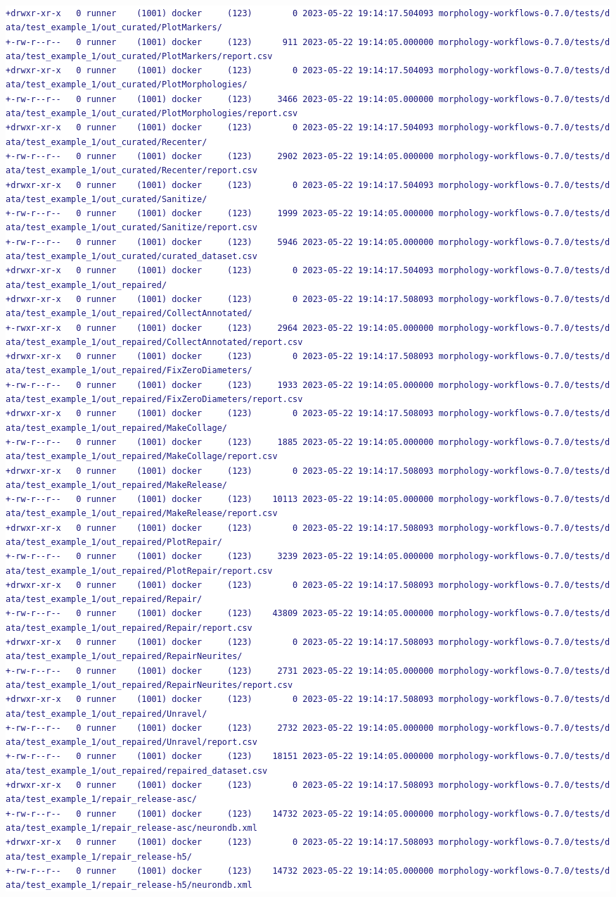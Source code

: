 ```diff
+drwxr-xr-x   0 runner    (1001) docker     (123)        0 2023-05-22 19:14:17.504093 morphology-workflows-0.7.0/tests/data/test_example_1/out_curated/PlotMarkers/
+-rw-r--r--   0 runner    (1001) docker     (123)      911 2023-05-22 19:14:05.000000 morphology-workflows-0.7.0/tests/data/test_example_1/out_curated/PlotMarkers/report.csv
+drwxr-xr-x   0 runner    (1001) docker     (123)        0 2023-05-22 19:14:17.504093 morphology-workflows-0.7.0/tests/data/test_example_1/out_curated/PlotMorphologies/
+-rw-r--r--   0 runner    (1001) docker     (123)     3466 2023-05-22 19:14:05.000000 morphology-workflows-0.7.0/tests/data/test_example_1/out_curated/PlotMorphologies/report.csv
+drwxr-xr-x   0 runner    (1001) docker     (123)        0 2023-05-22 19:14:17.504093 morphology-workflows-0.7.0/tests/data/test_example_1/out_curated/Recenter/
+-rw-r--r--   0 runner    (1001) docker     (123)     2902 2023-05-22 19:14:05.000000 morphology-workflows-0.7.0/tests/data/test_example_1/out_curated/Recenter/report.csv
+drwxr-xr-x   0 runner    (1001) docker     (123)        0 2023-05-22 19:14:17.504093 morphology-workflows-0.7.0/tests/data/test_example_1/out_curated/Sanitize/
+-rw-r--r--   0 runner    (1001) docker     (123)     1999 2023-05-22 19:14:05.000000 morphology-workflows-0.7.0/tests/data/test_example_1/out_curated/Sanitize/report.csv
+-rw-r--r--   0 runner    (1001) docker     (123)     5946 2023-05-22 19:14:05.000000 morphology-workflows-0.7.0/tests/data/test_example_1/out_curated/curated_dataset.csv
+drwxr-xr-x   0 runner    (1001) docker     (123)        0 2023-05-22 19:14:17.504093 morphology-workflows-0.7.0/tests/data/test_example_1/out_repaired/
+drwxr-xr-x   0 runner    (1001) docker     (123)        0 2023-05-22 19:14:17.508093 morphology-workflows-0.7.0/tests/data/test_example_1/out_repaired/CollectAnnotated/
+-rwxr-xr-x   0 runner    (1001) docker     (123)     2964 2023-05-22 19:14:05.000000 morphology-workflows-0.7.0/tests/data/test_example_1/out_repaired/CollectAnnotated/report.csv
+drwxr-xr-x   0 runner    (1001) docker     (123)        0 2023-05-22 19:14:17.508093 morphology-workflows-0.7.0/tests/data/test_example_1/out_repaired/FixZeroDiameters/
+-rw-r--r--   0 runner    (1001) docker     (123)     1933 2023-05-22 19:14:05.000000 morphology-workflows-0.7.0/tests/data/test_example_1/out_repaired/FixZeroDiameters/report.csv
+drwxr-xr-x   0 runner    (1001) docker     (123)        0 2023-05-22 19:14:17.508093 morphology-workflows-0.7.0/tests/data/test_example_1/out_repaired/MakeCollage/
+-rw-r--r--   0 runner    (1001) docker     (123)     1885 2023-05-22 19:14:05.000000 morphology-workflows-0.7.0/tests/data/test_example_1/out_repaired/MakeCollage/report.csv
+drwxr-xr-x   0 runner    (1001) docker     (123)        0 2023-05-22 19:14:17.508093 morphology-workflows-0.7.0/tests/data/test_example_1/out_repaired/MakeRelease/
+-rw-r--r--   0 runner    (1001) docker     (123)    10113 2023-05-22 19:14:05.000000 morphology-workflows-0.7.0/tests/data/test_example_1/out_repaired/MakeRelease/report.csv
+drwxr-xr-x   0 runner    (1001) docker     (123)        0 2023-05-22 19:14:17.508093 morphology-workflows-0.7.0/tests/data/test_example_1/out_repaired/PlotRepair/
+-rw-r--r--   0 runner    (1001) docker     (123)     3239 2023-05-22 19:14:05.000000 morphology-workflows-0.7.0/tests/data/test_example_1/out_repaired/PlotRepair/report.csv
+drwxr-xr-x   0 runner    (1001) docker     (123)        0 2023-05-22 19:14:17.508093 morphology-workflows-0.7.0/tests/data/test_example_1/out_repaired/Repair/
+-rw-r--r--   0 runner    (1001) docker     (123)    43809 2023-05-22 19:14:05.000000 morphology-workflows-0.7.0/tests/data/test_example_1/out_repaired/Repair/report.csv
+drwxr-xr-x   0 runner    (1001) docker     (123)        0 2023-05-22 19:14:17.508093 morphology-workflows-0.7.0/tests/data/test_example_1/out_repaired/RepairNeurites/
+-rw-r--r--   0 runner    (1001) docker     (123)     2731 2023-05-22 19:14:05.000000 morphology-workflows-0.7.0/tests/data/test_example_1/out_repaired/RepairNeurites/report.csv
+drwxr-xr-x   0 runner    (1001) docker     (123)        0 2023-05-22 19:14:17.508093 morphology-workflows-0.7.0/tests/data/test_example_1/out_repaired/Unravel/
+-rw-r--r--   0 runner    (1001) docker     (123)     2732 2023-05-22 19:14:05.000000 morphology-workflows-0.7.0/tests/data/test_example_1/out_repaired/Unravel/report.csv
+-rw-r--r--   0 runner    (1001) docker     (123)    18151 2023-05-22 19:14:05.000000 morphology-workflows-0.7.0/tests/data/test_example_1/out_repaired/repaired_dataset.csv
+drwxr-xr-x   0 runner    (1001) docker     (123)        0 2023-05-22 19:14:17.508093 morphology-workflows-0.7.0/tests/data/test_example_1/repair_release-asc/
+-rw-r--r--   0 runner    (1001) docker     (123)    14732 2023-05-22 19:14:05.000000 morphology-workflows-0.7.0/tests/data/test_example_1/repair_release-asc/neurondb.xml
+drwxr-xr-x   0 runner    (1001) docker     (123)        0 2023-05-22 19:14:17.508093 morphology-workflows-0.7.0/tests/data/test_example_1/repair_release-h5/
+-rw-r--r--   0 runner    (1001) docker     (123)    14732 2023-05-22 19:14:05.000000 morphology-workflows-0.7.0/tests/data/test_example_1/repair_release-h5/neurondb.xml
```